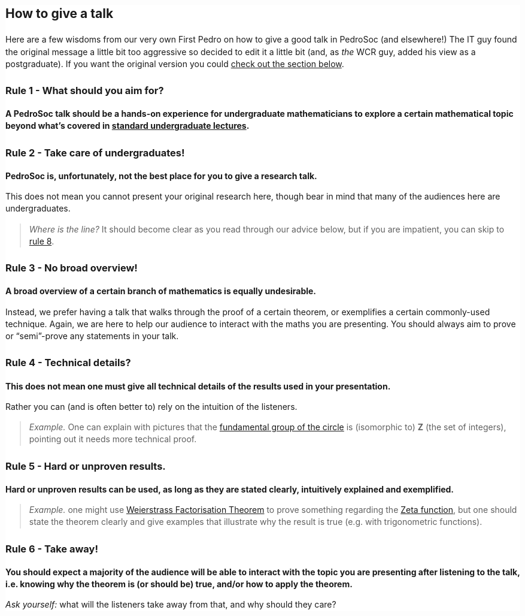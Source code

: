 ## How to give a talk
Here are a few wisdoms from our very own First Pedro on how to give a good talk in PedroSoc (and elsewhere!) The IT guy found the original message a little bit too aggressive so decided to edit it a little bit (and, as *the* WCR guy, added his view as a postgraduate). If you want the original version you could [check out the section below](#original-version). 

### Rule 1 - What should you aim for?
**A PedroSoc talk should be a hands-on experience for undergraduate mathematicians to explore a certain mathematical topic beyond what’s covered in [standard undergraduate lectures](https://courses.maths.ox.ac.uk/).**

### Rule 2 - Take care of undergraduates!
**PedroSoc is, unfortunately, not the best place for you to give a research talk.** 

This does not mean you cannot present your original research here, though bear in mind that many of the audiences here are undergraduates. 

> *Where is the line?* It should become clear as you read through our advice below, but if you are impatient, you can skip to [rule 8](#rule-8-original-research).

### Rule 3 - No broad overview!
**A broad overview of a certain branch of mathematics is equally undesirable.** 

Instead, we prefer having a talk that walks through the proof of a certain theorem, or exemplifies a certain commonly-used technique. Again, we are here to help our audience to interact with the maths you are presenting. You should always aim to prove or “semi”-prove any statements in your talk.

### Rule 4 - Technical details?
**This does not mean one must give all technical details of the results used in your presentation.**

Rather you can (and is often better to) rely on the intuition of the listeners. 

> *Example.* One can explain with pictures that the [fundamental group of the circle](https://en.wikipedia.org/wiki/Fundamental_group#The_circle) is (isomorphic to) **Z** (the set of integers), pointing out it needs more technical proof.

### Rule 5 - Hard or unproven results.
**Hard or unproven results can be used, as long as they are stated clearly, intuitively explained and exemplified.**

> *Example.* one might use [Weierstrass Factorisation Theorem](https://en.wikipedia.org/wiki/Weierstrass_factorization_theorem) to prove something regarding the [Zeta function](https://en.wikipedia.org/wiki/Riemann_zeta_function), but one should state the theorem clearly and give examples that illustrate why the result is true (e.g. with trigonometric functions).

### Rule 6 - Take away!
**You should expect a majority of the audience will be able to interact with the topic you are presenting after listening to the talk, i.e. knowing why the theorem is (or should be) true, and/or how to apply the theorem.**

*Ask yourself:* what will the listeners take away from that, and why should they care? 
